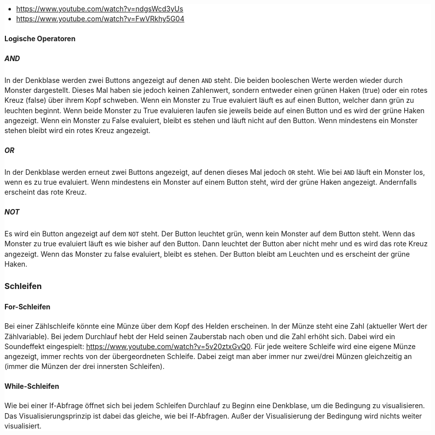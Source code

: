 - <https://www.youtube.com/watch?v=ndgsWcd3yUs>
- <https://www.youtube.com/watch?v=FwVRkhy5G04>

#### Logische Operatoren

##### AND

In der Denkblase werden zwei Buttons angezeigt auf denen ``AND`` steht. Die beiden booleschen Werte werden wieder durch
Monster dargestellt. Dieses Mal haben sie jedoch keinen Zahlenwert, sondern entweder einen grünen Haken (true) oder ein
rotes Kreuz (false) über ihrem Kopf schweben. Wenn ein Monster zu True evaluiert läuft es auf einen Button, welcher dann
grün zu leuchten beginnt. Wenn beide Monster zu True evaluieren laufen sie jeweils beide auf einen Button und es wird
der grüne Haken angezeigt. Wenn ein Monster zu False evaluiert, bleibt es stehen und läuft nicht auf den Button. Wenn
mindestens ein Monster stehen bleibt wird ein rotes Kreuz angezeigt.

##### OR

In der Denkblase werden erneut zwei Buttons angezeigt, auf denen dieses Mal jedoch ``OR`` steht. Wie bei ``AND`` läuft
ein Monster los, wenn es zu true evaluiert. Wenn mindestens ein Monster auf einem Button steht, wird der grüne Haken
angezeigt. Andernfalls erscheint das rote Kreuz.

##### NOT

Es wird ein Button angezeigt auf dem ``NOT`` steht. Der Button leuchtet grün, wenn kein Monster auf dem Button steht.
Wenn das Monster zu true evaluiert läuft es wie bisher auf den Button. Dann leuchtet der Button aber nicht mehr und es
wird das rote Kreuz angezeigt. Wenn das Monster zu false evaluiert, bleibt es stehen. Der Button bleibt am Leuchten und
es erscheint der grüne Haken.

### Schleifen

#### For-Schleifen

Bei einer Zählschleife könnte eine Münze über dem Kopf des Helden erscheinen. In der Münze steht eine Zahl (aktueller
Wert der Zählvariable). Bei jedem Durchlauf hebt der Held seinen Zauberstab nach oben und die Zahl erhöht sich. Dabei
wird ein Soundeffekt eingespielt: <https://www.youtube.com/watch?v=5v20ztxGvQ0>. Für jede weitere Schleife wird eine
eigene Münze angezeigt, immer rechts von der übergeordneten Schleife. Dabei zeigt man aber immer nur zwei/drei Münzen
gleichzeitig an (immer die Münzen der drei innersten Schleifen).

#### While-Schleifen

Wie bei einer If-Abfrage öffnet sich bei jedem Schleifen Durchlauf zu Beginn eine Denkblase, um die Bedingung zu
visualisieren. Das Visualisierungsprinzip ist dabei das gleiche, wie bei If-Abfragen. Außer der Visualisierung der
Bedingung wird nichts weiter visualisiert.
